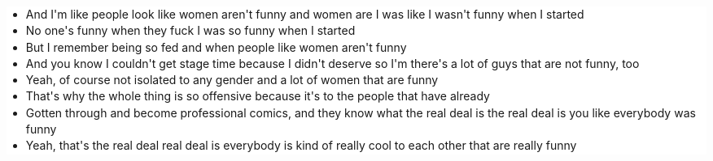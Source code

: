 *  And I'm like people look like women aren't funny and women are I was like I wasn't funny when I started
*  No one's funny when they fuck I was so funny when I started
*  But I remember being so fed and when people like women aren't funny
*  And you know I couldn't get stage time because I didn't deserve so I'm there's a lot of guys that are not funny, too
*  Yeah, of course not isolated to any gender and a lot of women that are funny
*  That's why the whole thing is so offensive because it's to the people that have already
*  Gotten through and become professional comics, and they know what the real deal is the real deal is you like everybody was funny
*  Yeah, that's the real deal real deal is everybody is kind of really cool to each other that are really funny
